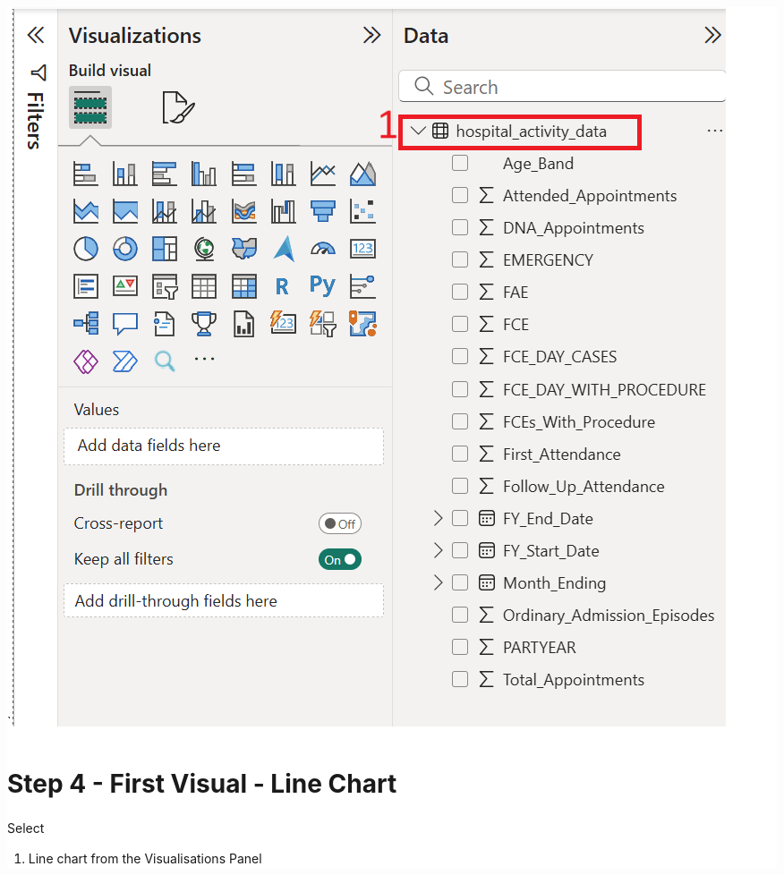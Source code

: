 `![alt text](Images/image-4.png)


# Step 4 - First Visual - Line Chart
Select  
1. Line chart from the Visualisations Panel
